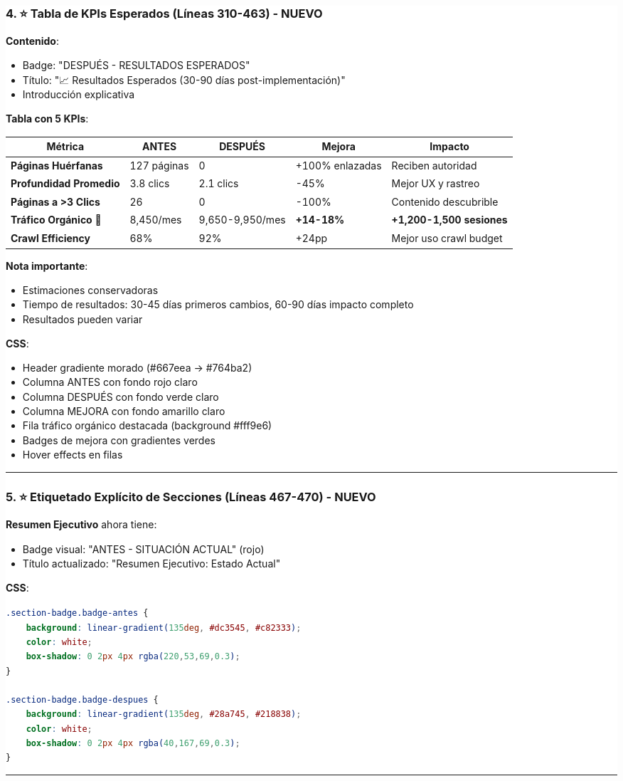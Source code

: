 
### 4. ⭐ Tabla de KPIs Esperados (Líneas 310-463) - **NUEVO**

**Contenido**:
- Badge: "DESPUÉS - RESULTADOS ESPERADOS"
- Título: "📈 Resultados Esperados (30-90 días post-implementación)"
- Introducción explicativa

**Tabla con 5 KPIs**:

| Métrica | ANTES | DESPUÉS | Mejora | Impacto |
|---------|-------|---------|--------|---------|
| **Páginas Huérfanas** | 127 páginas | 0 | +100% enlazadas | Reciben autoridad |
| **Profundidad Promedio** | 3.8 clics | 2.1 clics | -45% | Mejor UX y rastreo |
| **Páginas a >3 Clics** | 26 | 0 | -100% | Contenido descubrible |
| **Tráfico Orgánico** 🌟 | 8,450/mes | 9,650-9,950/mes | **+14-18%** | **+1,200-1,500 sesiones** |
| **Crawl Efficiency** | 68% | 92% | +24pp | Mejor uso crawl budget |

**Nota importante**:
- Estimaciones conservadoras
- Tiempo de resultados: 30-45 días primeros cambios, 60-90 días impacto completo
- Resultados pueden variar

**CSS**:
- Header gradiente morado (#667eea → #764ba2)
- Columna ANTES con fondo rojo claro
- Columna DESPUÉS con fondo verde claro
- Columna MEJORA con fondo amarillo claro
- Fila tráfico orgánico destacada (background #fff9e6)
- Badges de mejora con gradientes verdes
- Hover effects en filas

---

### 5. ⭐ Etiquetado Explícito de Secciones (Líneas 467-470) - **NUEVO**

**Resumen Ejecutivo** ahora tiene:
- Badge visual: "ANTES - SITUACIÓN ACTUAL" (rojo)
- Título actualizado: "Resumen Ejecutivo: Estado Actual"

**CSS**:
```css
.section-badge.badge-antes {
    background: linear-gradient(135deg, #dc3545, #c82333);
    color: white;
    box-shadow: 0 2px 4px rgba(220,53,69,0.3);
}

.section-badge.badge-despues {
    background: linear-gradient(135deg, #28a745, #218838);
    color: white;
    box-shadow: 0 2px 4px rgba(40,167,69,0.3);
}
```

---